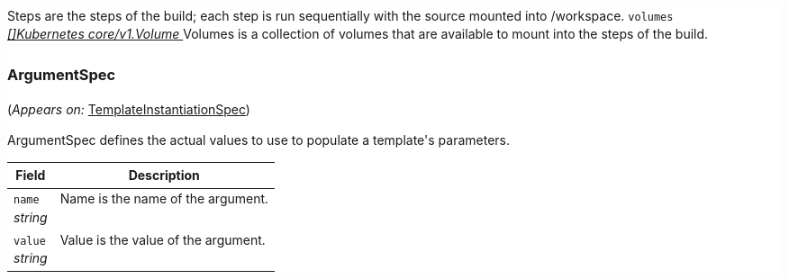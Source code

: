 </td>
<td>
Steps are the steps of the build; each step is run sequentially with the
source mounted into /workspace.
</td>
</tr>
<tr>
<td>
<code>volumes</code></br>
<em>
<a href="https://kubernetes.io/docs/reference/generated/kubernetes-api/v1.13/#volume-v1-core">
[]Kubernetes core/v1.Volume
</a>
</em>
</td>
<td>
Volumes is a collection of volumes that are available to mount into the
steps of the build.
</td>
</tr>
</table>
</td>
</tr>
</tbody>
</table>
<h3 id="ArgumentSpec">ArgumentSpec
</h3>
<p>
(<em>Appears on:</em>
<a href="#TemplateInstantiationSpec">TemplateInstantiationSpec</a>)
</p>
<p>
ArgumentSpec defines the actual values to use to populate a template's
parameters.
</p>
<table>
<thead>
<tr>
<th>Field</th>
<th>Description</th>
</tr>
</thead>
<tbody>
<tr>
<td>
<code>name</code></br>
<em>
string
</em>
</td>
<td>
Name is the name of the argument.
</td>
</tr>
<tr>
<td>
<code>value</code></br>
<em>
string
</em>
</td>
<td>
Value is the value of the argument.
</td>